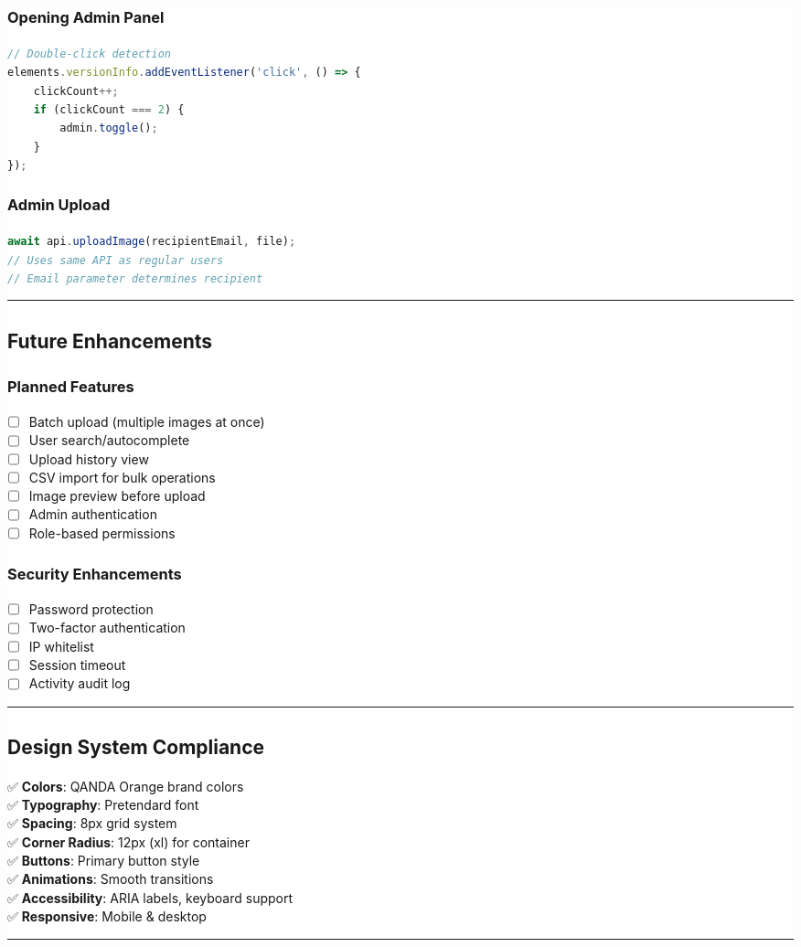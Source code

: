 ### Opening Admin Panel
```javascript
// Double-click detection
elements.versionInfo.addEventListener('click', () => {
    clickCount++;
    if (clickCount === 2) {
        admin.toggle();
    }
});
```

### Admin Upload
```javascript
await api.uploadImage(recipientEmail, file);
// Uses same API as regular users
// Email parameter determines recipient
```

---

## Future Enhancements

### Planned Features
- [ ] Batch upload (multiple images at once)
- [ ] User search/autocomplete
- [ ] Upload history view
- [ ] CSV import for bulk operations
- [ ] Image preview before upload
- [ ] Admin authentication
- [ ] Role-based permissions

### Security Enhancements
- [ ] Password protection
- [ ] Two-factor authentication
- [ ] IP whitelist
- [ ] Session timeout
- [ ] Activity audit log

---

## Design System Compliance

✅ **Colors**: QANDA Orange brand colors  
✅ **Typography**: Pretendard font  
✅ **Spacing**: 8px grid system  
✅ **Corner Radius**: 12px (xl) for container  
✅ **Buttons**: Primary button style  
✅ **Animations**: Smooth transitions  
✅ **Accessibility**: ARIA labels, keyboard support  
✅ **Responsive**: Mobile & desktop  

---